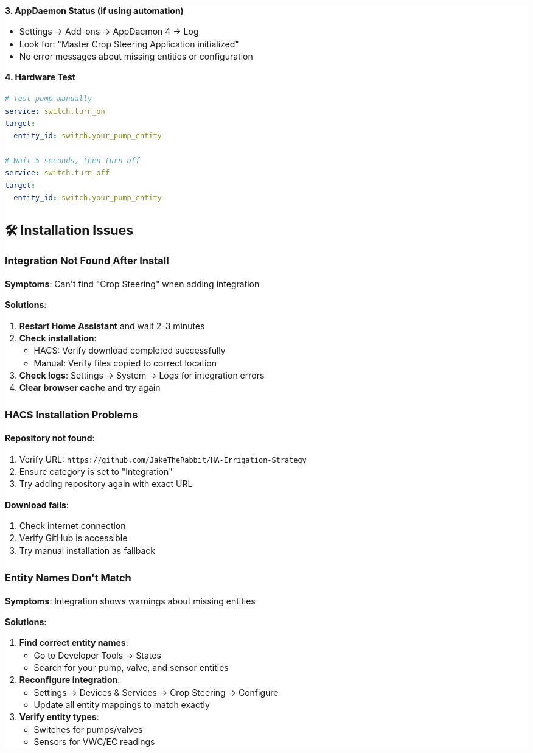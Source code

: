 **3. AppDaemon Status (if using automation)**
- Settings → Add-ons → AppDaemon 4 → Log
- Look for: "Master Crop Steering Application initialized"
- No error messages about missing entities or configuration

**4. Hardware Test**
```yaml
# Test pump manually
service: switch.turn_on
target:
  entity_id: switch.your_pump_entity

# Wait 5 seconds, then turn off
service: switch.turn_off
target:
  entity_id: switch.your_pump_entity
```

## 🛠️ Installation Issues

### Integration Not Found After Install

**Symptoms**: Can't find "Crop Steering" when adding integration

**Solutions**:
1. **Restart Home Assistant** and wait 2-3 minutes
2. **Check installation**:
   - HACS: Verify download completed successfully
   - Manual: Verify files copied to correct location
3. **Check logs**: Settings → System → Logs for integration errors
4. **Clear browser cache** and try again

### HACS Installation Problems

**Repository not found**:
1. Verify URL: `https://github.com/JakeTheRabbit/HA-Irrigation-Strategy`
2. Ensure category is set to "Integration"
3. Try adding repository again with exact URL

**Download fails**:
1. Check internet connection
2. Verify GitHub is accessible
3. Try manual installation as fallback

### Entity Names Don't Match

**Symptoms**: Integration shows warnings about missing entities

**Solutions**:
1. **Find correct entity names**:
   - Go to Developer Tools → States
   - Search for your pump, valve, and sensor entities
2. **Reconfigure integration**:
   - Settings → Devices & Services → Crop Steering → Configure
   - Update all entity mappings to match exactly
3. **Verify entity types**:
   - Switches for pumps/valves
   - Sensors for VWC/EC readings
